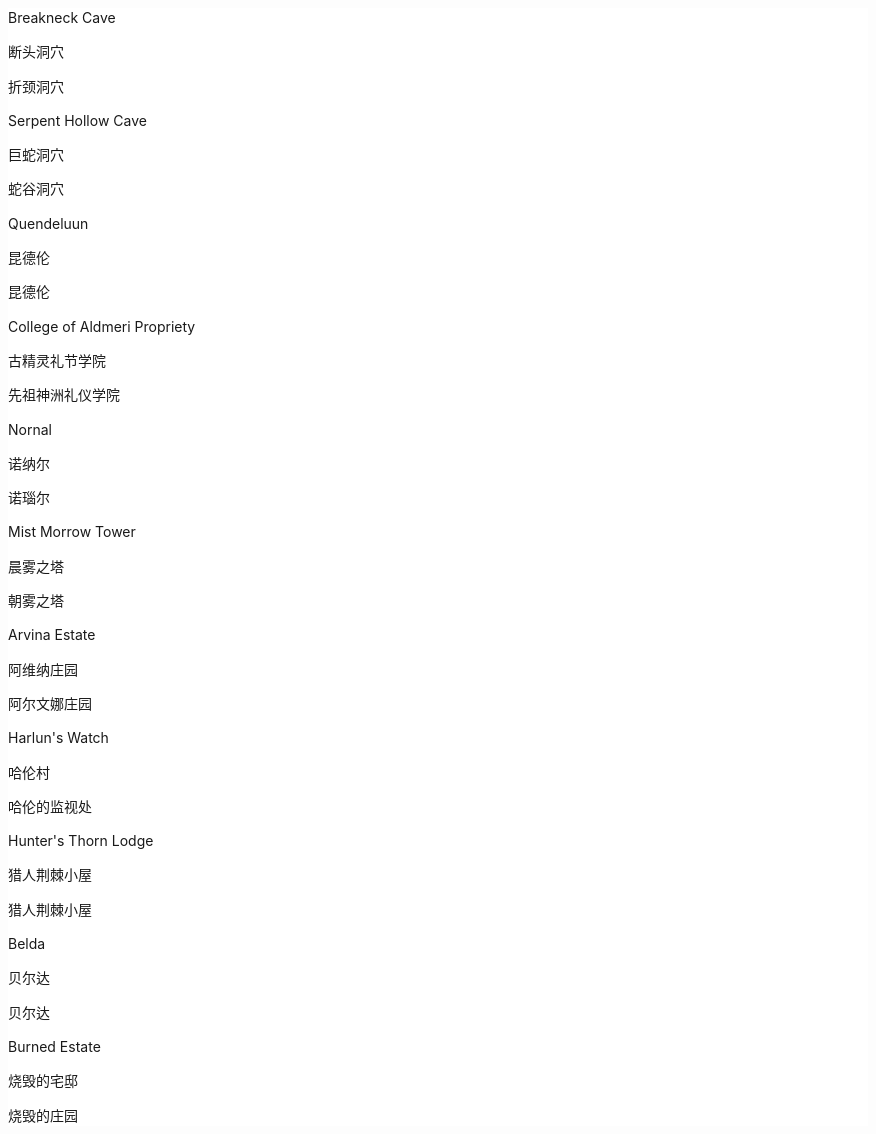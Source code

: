 Breakneck Cave

断头洞穴

折颈洞穴

Serpent Hollow Cave

巨蛇洞穴

蛇谷洞穴

Quendeluun

昆德伦

昆德伦

College of Aldmeri Propriety

古精灵礼节学院

先祖神洲礼仪学院

Nornal

诺纳尔

诺瑙尔

Mist Morrow Tower

晨雾之塔

朝雾之塔

Arvina Estate

阿维纳庄园

阿尔文娜庄园

Harlun's Watch

哈伦村

哈伦的监视处

Hunter's Thorn Lodge

猎人荆棘小屋

猎人荆棘小屋

Belda

贝尔达

贝尔达

Burned Estate

烧毁的宅邸

烧毁的庄园
